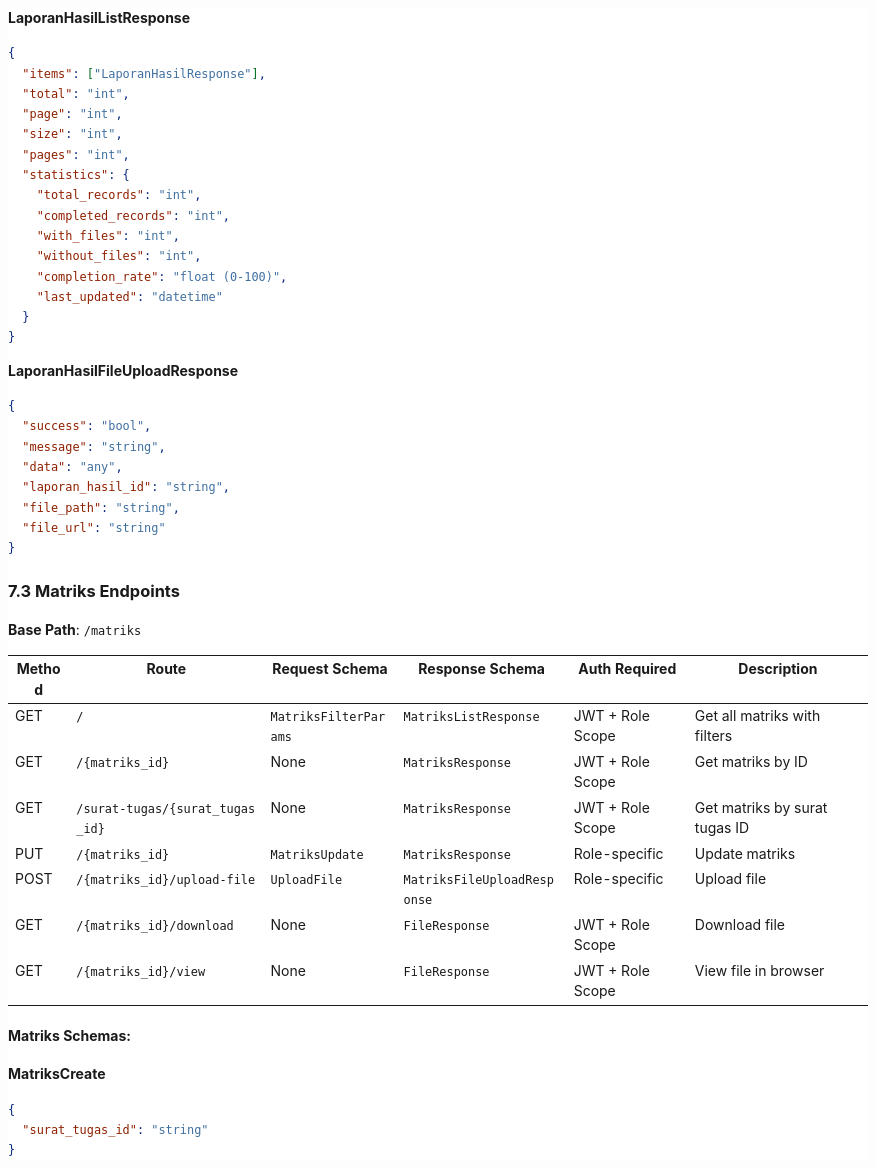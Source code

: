 **LaporanHasilListResponse**
```json
{
  "items": ["LaporanHasilResponse"],
  "total": "int",
  "page": "int",
  "size": "int",
  "pages": "int",
  "statistics": {
    "total_records": "int",
    "completed_records": "int",
    "with_files": "int",
    "without_files": "int",
    "completion_rate": "float (0-100)",
    "last_updated": "datetime"
  }
}
```

**LaporanHasilFileUploadResponse**
```json
{
  "success": "bool",
  "message": "string",
  "data": "any",
  "laporan_hasil_id": "string",
  "file_path": "string",
  "file_url": "string"
}
```

### 7.3 Matriks Endpoints
**Base Path**: `/matriks`

| Method | Route | Request Schema | Response Schema | Auth Required | Description |
|--------|-------|---------------|----------------|---------------|-------------|
| GET | `/` | `MatriksFilterParams` | `MatriksListResponse` | JWT + Role Scope | Get all matriks with filters |
| GET | `/{matriks_id}` | None | `MatriksResponse` | JWT + Role Scope | Get matriks by ID |
| GET | `/surat-tugas/{surat_tugas_id}` | None | `MatriksResponse` | JWT + Role Scope | Get matriks by surat tugas ID |
| PUT | `/{matriks_id}` | `MatriksUpdate` | `MatriksResponse` | Role-specific | Update matriks |
| POST | `/{matriks_id}/upload-file` | `UploadFile` | `MatriksFileUploadResponse` | Role-specific | Upload file |
| GET | `/{matriks_id}/download` | None | `FileResponse` | JWT + Role Scope | Download file |
| GET | `/{matriks_id}/view` | None | `FileResponse` | JWT + Role Scope | View file in browser |

#### **Matriks Schemas:**

**MatriksCreate**
```json
{
  "surat_tugas_id": "string"
}
```
